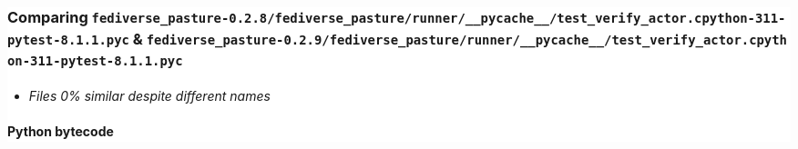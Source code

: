 ### Comparing `fediverse_pasture-0.2.8/fediverse_pasture/runner/__pycache__/test_verify_actor.cpython-311-pytest-8.1.1.pyc` & `fediverse_pasture-0.2.9/fediverse_pasture/runner/__pycache__/test_verify_actor.cpython-311-pytest-8.1.1.pyc`

 * *Files 0% similar despite different names*

#### Python bytecode

